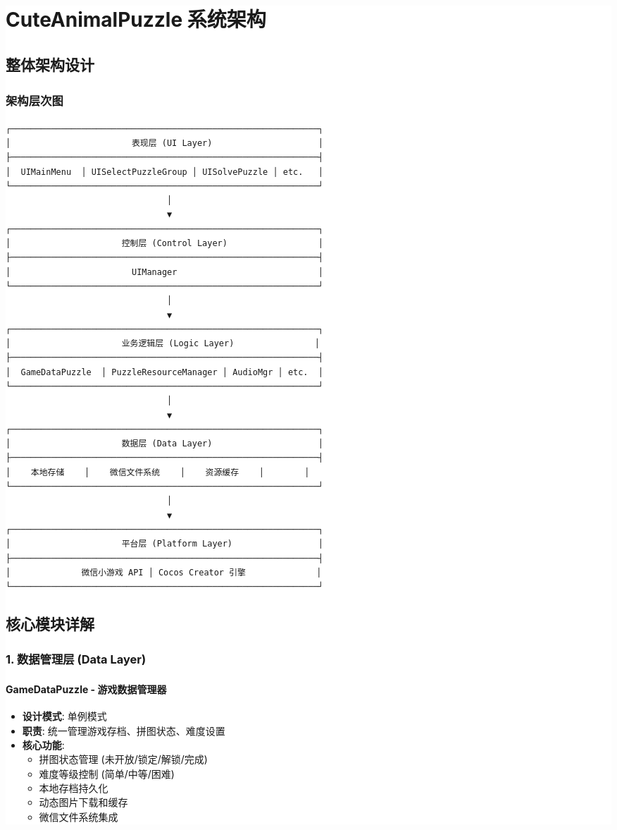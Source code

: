 # CuteAnimalPuzzle 系统架构

## 整体架构设计

### 架构层次图
```
┌─────────────────────────────────────────────────────────────┐
│                        表现层 (UI Layer)                     │
├─────────────────────────────────────────────────────────────┤
│  UIMainMenu  │ UISelectPuzzleGroup │ UISolvePuzzle │ etc.   │
└─────────────────────────────────────────────────────────────┘
                                │
                                ▼
┌─────────────────────────────────────────────────────────────┐
│                      控制层 (Control Layer)                  │
├─────────────────────────────────────────────────────────────┤
│                        UIManager                            │
└─────────────────────────────────────────────────────────────┘
                                │
                                ▼
┌─────────────────────────────────────────────────────────────┐
│                      业务逻辑层 (Logic Layer)                │
├─────────────────────────────────────────────────────────────┤
│  GameDataPuzzle  │ PuzzleResourceManager │ AudioMgr │ etc.  │
└─────────────────────────────────────────────────────────────┘
                                │
                                ▼
┌─────────────────────────────────────────────────────────────┐
│                      数据层 (Data Layer)                     │
├─────────────────────────────────────────────────────────────┤
│    本地存储    │    微信文件系统    │    资源缓存    │        │
└─────────────────────────────────────────────────────────────┘
                                │
                                ▼
┌─────────────────────────────────────────────────────────────┐
│                      平台层 (Platform Layer)                 │
├─────────────────────────────────────────────────────────────┤
│              微信小游戏 API │ Cocos Creator 引擎              │
└─────────────────────────────────────────────────────────────┘
```

## 核心模块详解

### 1. 数据管理层 (Data Layer)

#### GameDataPuzzle - 游戏数据管理器
- **设计模式**: 单例模式
- **职责**: 统一管理游戏存档、拼图状态、难度设置
- **核心功能**:
  - 拼图状态管理 (未开放/锁定/解锁/完成)
  - 难度等级控制 (简单/中等/困难)
  - 本地存档持久化
  - 动态图片下载和缓存
  - 微信文件系统集成
